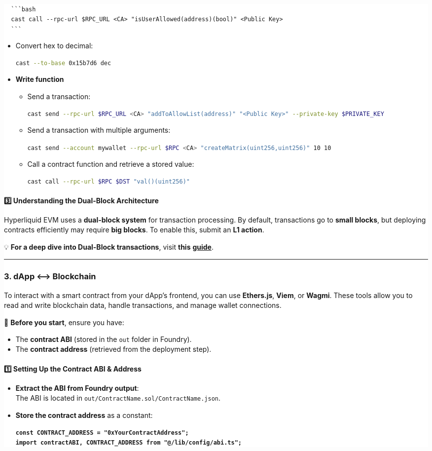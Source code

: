       ```bash
      cast call --rpc-url $RPC_URL <CA> "isUserAllowed(address)(bool)" <Public Key>
      ```
  *   Convert hex to decimal:

      ```bash
      cast --to-base 0x15b7d6 dec
      ```
* **Write function**
  *   Send a transaction:

      ```bash
      cast send --rpc-url $RPC_URL <CA> "addToAllowList(address)" "<Public Key>" --private-key $PRIVATE_KEY
      ```
  *   Send a transaction with multiple arguments:

      ```bash
      cast send --account mywallet --rpc-url $RPC <CA> "createMatrix(uint256,uint256)" 10 10
      ```
  *   Call a contract function and retrieve a stored value:

      ```bash
      cast call --rpc-url $RPC $DST "val()(uint256)"
      ```

#### **3️⃣ Understanding the Dual-Block Architecture**

Hyperliquid EVM uses a **dual-block system** for transaction processing. By default, transactions go to **small blocks**, but deploying contracts efficiently may require **big blocks**. To enable this, submit an **L1 action**.

💡 **For a deep dive into Dual-Block transactions**, visit **this** [**guide**](../hyperevm-specificities.md#id-2.-dual-block-architecture).

***

### **3. dApp <--> Blockchain**

To interact with a smart contract from your dApp’s frontend, you can use **Ethers.js**, **Viem**, or **Wagmi**. These tools allow you to read and write blockchain data, handle transactions, and manage wallet connections.

📌 **Before you start**, ensure you have:

* The **contract ABI** (stored in the `out` folder in Foundry).
* The **contract address** (retrieved from the deployment step).

#### **1️⃣ Setting Up the Contract ABI & Address**

* **Extract the ABI from Foundry output**:\
  The ABI is located in `out/ContractName.sol/ContractName.json`.
*   **Store the contract address** as a constant:

    <pre class="language-bash"><code class="lang-bash"><strong>const CONTRACT_ADDRESS = "0xYourContractAddress";
    </strong><strong>import contractABI, CONTRACT_ADDRESS from "@/lib/config/abi.ts";
    </strong></code></pre>
